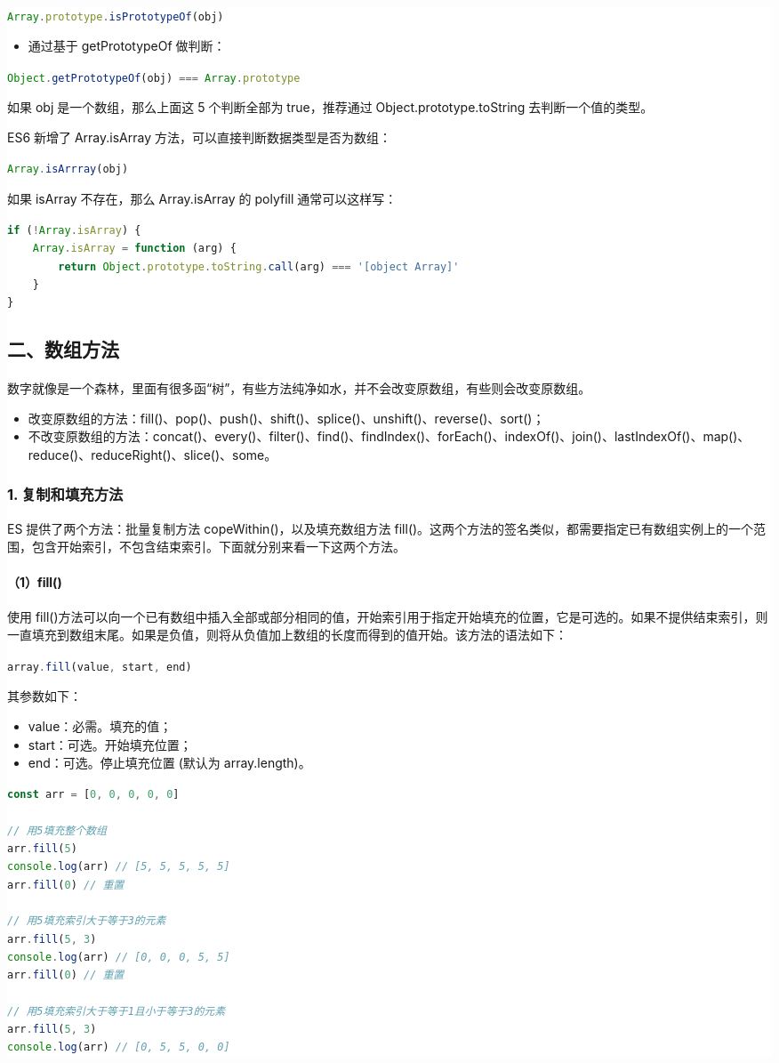 ```js
Array.prototype.isPrototypeOf(obj)
```

- 通过基于 getPrototypeOf 做判断：

```js
Object.getPrototypeOf(obj) === Array.prototype
```

如果 obj 是一个数组，那么上面这 5 个判断全部为 true，推荐通过 Object.prototype.toString 去判断一个值的类型。

ES6 新增了 Array.isArray 方法，可以直接判断数据类型是否为数组：

```js
Array.isArrray(obj)
```

如果 isArray 不存在，那么 Array.isArray 的 polyfill 通常可以这样写：

```js
if (!Array.isArray) {
    Array.isArray = function (arg) {
        return Object.prototype.toString.call(arg) === '[object Array]'
    }
}
```

## 二、数组方法

数字就像是一个森林，里面有很多函“树”，有些方法纯净如水，并不会改变原数组，有些则会改变原数组。

- 改变原数组的方法：fill()、pop()、push()、shift()、splice()、unshift()、reverse()、sort()；
- 不改变原数组的方法：concat()、every()、filter()、find()、findIndex()、forEach()、indexOf()、join()、lastIndexOf()、map()、reduce()、reduceRight()、slice()、some。

### 1. 复制和填充方法

ES 提供了两个方法：批量复制方法 copeWithin()，以及填充数组方法 fill()。这两个方法的签名类似，都需要指定已有数组实例上的一个范围，包含开始索引，不包含结束索引。下面就分别来看一下这两个方法。

#### （1）fill()

使用 fill()方法可以向一个已有数组中插入全部或部分相同的值，开始索引用于指定开始填充的位置，它是可选的。如果不提供结束索引，则一直填充到数组末尾。如果是负值，则将从负值加上数组的长度而得到的值开始。该方法的语法如下：

```js
array.fill(value, start, end)
```

其参数如下：

- value：必需。填充的值；
- start：可选。开始填充位置；
- end：可选。停止填充位置 (默认为 array.length)。

```js
const arr = [0, 0, 0, 0, 0]

// 用5填充整个数组
arr.fill(5)
console.log(arr) // [5, 5, 5, 5, 5]
arr.fill(0) // 重置

// 用5填充索引大于等于3的元素
arr.fill(5, 3)
console.log(arr) // [0, 0, 0, 5, 5]
arr.fill(0) // 重置

// 用5填充索引大于等于1且小于等于3的元素
arr.fill(5, 3)
console.log(arr) // [0, 5, 5, 0, 0]
```